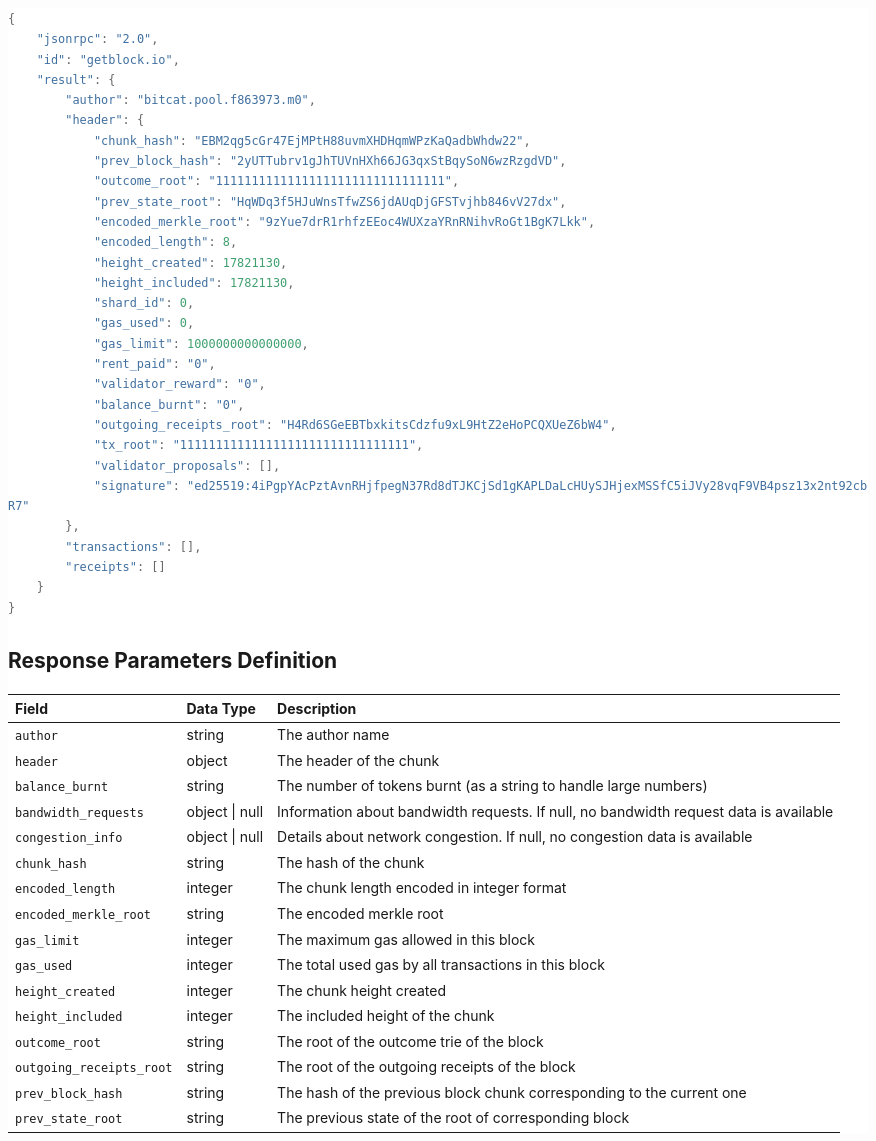 ```java
{
    "jsonrpc": "2.0",
    "id": "getblock.io",
    "result": {
        "author": "bitcat.pool.f863973.m0",
        "header": {
            "chunk_hash": "EBM2qg5cGr47EjMPtH88uvmXHDHqmWPzKaQadbWhdw22",
            "prev_block_hash": "2yUTTubrv1gJhTUVnHXh66JG3qxStBqySoN6wzRzgdVD",
            "outcome_root": "11111111111111111111111111111111",
            "prev_state_root": "HqWDq3f5HJuWnsTfwZS6jdAUqDjGFSTvjhb846vV27dx",
            "encoded_merkle_root": "9zYue7drR1rhfzEEoc4WUXzaYRnRNihvRoGt1BgK7Lkk",
            "encoded_length": 8,
            "height_created": 17821130,
            "height_included": 17821130,
            "shard_id": 0,
            "gas_used": 0,
            "gas_limit": 1000000000000000,
            "rent_paid": "0",
            "validator_reward": "0",
            "balance_burnt": "0",
            "outgoing_receipts_root": "H4Rd6SGeEBTbxkitsCdzfu9xL9HtZ2eHoPCQXUeZ6bW4",
            "tx_root": "11111111111111111111111111111111",
            "validator_proposals": [],
            "signature": "ed25519:4iPgpYAcPztAvnRHjfpegN37Rd8dTJKCjSd1gKAPLDaLcHUySJHjexMSSfC5iJVy28vqF9VB4psz13x2nt92cbR7"
        },
        "transactions": [],
        "receipts": []
    }
}
```
## Response Parameters Definition

| Field | Data Type | Description |
| :--- | :--- | :--- |
| `author` | string | The author name |
| `header` | object | The header of the chunk |
| `balance_burnt` | string | The number of tokens burnt (as a string to handle large numbers) |
| `bandwidth_requests` | object \| null | Information about bandwidth requests. If null, no bandwidth request data is available |
| `congestion_info` | object \| null | Details about network congestion. If null, no congestion data is available |
| `chunk_hash` | string | The hash of the chunk |
| `encoded_length` | integer | The chunk length encoded in integer format |
| `encoded_merkle_root` | string | The encoded merkle root |
| `gas_limit` | integer | The maximum gas allowed in this block |
| `gas_used` | integer | The total used gas by all transactions in this block |
| `height_created` | integer | The chunk height created |
| `height_included` | integer | The included height of the chunk |
| `outcome_root` | string | The root of the outcome trie of the block |
| `outgoing_receipts_root` | string | The root of the outgoing receipts of the block |
| `prev_block_hash` | string | The hash of the previous block chunk corresponding to the current one |
| `prev_state_root` | string | The previous state of the root of corresponding block |